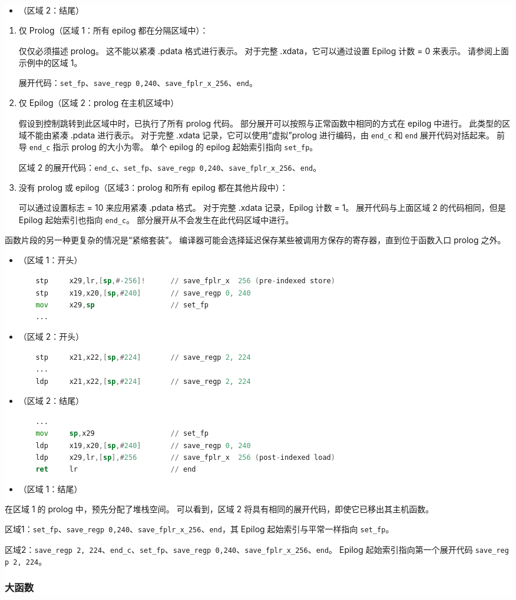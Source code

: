 - （区域 2：结尾）

1. 仅 Prolog（区域 1：所有 epilog 都在分隔区域中）：

   仅仅必须描述 prolog。 这不能以紧凑 .pdata 格式进行表示。 对于完整 .xdata，它可以通过设置 Epilog 计数 = 0 来表示。 请参阅上面示例中的区域 1。

   展开代码：`set_fp`、`save_regp 0,240`、`save_fplr_x_256`、`end`。

1. 仅 Epilog（区域 2：prolog 在主机区域中）

   假设到控制跳转到此区域中时，已执行了所有 prolog 代码。 部分展开可以按照与正常函数中相同的方式在 epilog 中进行。 此类型的区域不能由紧凑 .pdata 进行表示。 对于完整 .xdata 记录，它可以使用“虚拟”prolog 进行编码，由 `end_c` 和 `end` 展开代码对括起来。  前导 `end_c` 指示 prolog 的大小为零。 单个 epilog 的 epilog 起始索引指向 `set_fp`。

   区域 2 的展开代码：`end_c`、`set_fp`、`save_regp 0,240`、`save_fplr_x_256`、`end`。

1. 没有 prolog 或 epilog（区域3：prolog 和所有 epilog 都在其他片段中）：

   可以通过设置标志 = 10 来应用紧凑 .pdata 格式。 对于完整 .xdata 记录，Epilog 计数 = 1。 展开代码与上面区域 2 的代码相同，但是 Epilog 起始索引也指向 `end_c`。 部分展开从不会发生在此代码区域中进行。

函数片段的另一种更复杂的情况是“紧缩套装”。 编译器可能会选择延迟保存某些被调用方保存的寄存器，直到位于函数入口 prolog 之外。

- （区域 1：开头）

    ```asm
        stp     x29,lr,[sp,#-256]!      // save_fplr_x  256 (pre-indexed store)
        stp     x19,x20,[sp,#240]       // save_regp 0, 240
        mov     x29,sp                  // set_fp
        ...
    ```

- （区域 2：开头）

    ```asm
        stp     x21,x22,[sp,#224]       // save_regp 2, 224
        ...
        ldp     x21,x22,[sp,#224]       // save_regp 2, 224
    ```

- （区域 2：结尾）

    ```asm
        ...
        mov     sp,x29                  // set_fp
        ldp     x19,x20,[sp,#240]       // save_regp 0, 240
        ldp     x29,lr,[sp],#256        // save_fplr_x  256 (post-indexed load)
        ret     lr                      // end
    ```

- （区域 1：结尾）

在区域 1 的 prolog 中，预先分配了堆栈空间。 可以看到，区域 2 将具有相同的展开代码，即使它已移出其主机函数。

区域1：`set_fp`、`save_regp 0,240`、`save_fplr_x_256`、`end`，其 Epilog 起始索引与平常一样指向 `set_fp`。

区域2：`save_regp 2, 224`、`end_c`、`set_fp`、`save_regp 0,240`、`save_fplr_x_256`、`end`。 Epilog 起始索引指向第一个展开代码 `save_regp 2, 224`。

### <a name="large-functions"></a>大函数
